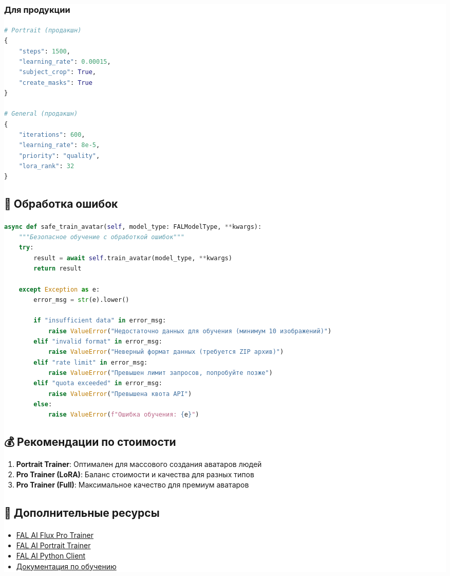 ### Для продукции

```python
# Portrait (продакшн)
{
    "steps": 1500,
    "learning_rate": 0.00015,
    "subject_crop": True,
    "create_masks": True
}

# General (продакшн)
{
    "iterations": 600,
    "learning_rate": 8e-5,
    "priority": "quality",
    "lora_rank": 32
}
```

## 🚨 Обработка ошибок

```python
async def safe_train_avatar(self, model_type: FALModelType, **kwargs):
    """Безопасное обучение с обработкой ошибок"""
    try:
        result = await self.train_avatar(model_type, **kwargs)
        return result
        
    except Exception as e:
        error_msg = str(e).lower()
        
        if "insufficient data" in error_msg:
            raise ValueError("Недостаточно данных для обучения (минимум 10 изображений)")
        elif "invalid format" in error_msg:
            raise ValueError("Неверный формат данных (требуется ZIP архив)")
        elif "rate limit" in error_msg:
            raise ValueError("Превышен лимит запросов, попробуйте позже")
        elif "quota exceeded" in error_msg:
            raise ValueError("Превышена квота API")
        else:
            raise ValueError(f"Ошибка обучения: {e}")
```

## 💰 Рекомендации по стоимости

1. **Portrait Trainer**: Оптимален для массового создания аватаров людей
2. **Pro Trainer (LoRA)**: Баланс стоимости и качества для разных типов
3. **Pro Trainer (Full)**: Максимальное качество для премиум аватаров

## 🔗 Дополнительные ресурсы

- [FAL AI Flux Pro Trainer](https://fal.ai/models/fal-ai/flux-pro-trainer)
- [FAL AI Portrait Trainer](https://fal.ai/models/fal-ai/flux-lora-portrait-trainer)
- [FAL AI Python Client](https://github.com/fal-ai/fal)
- [Документация по обучению](https://fal.ai/docs/training) 